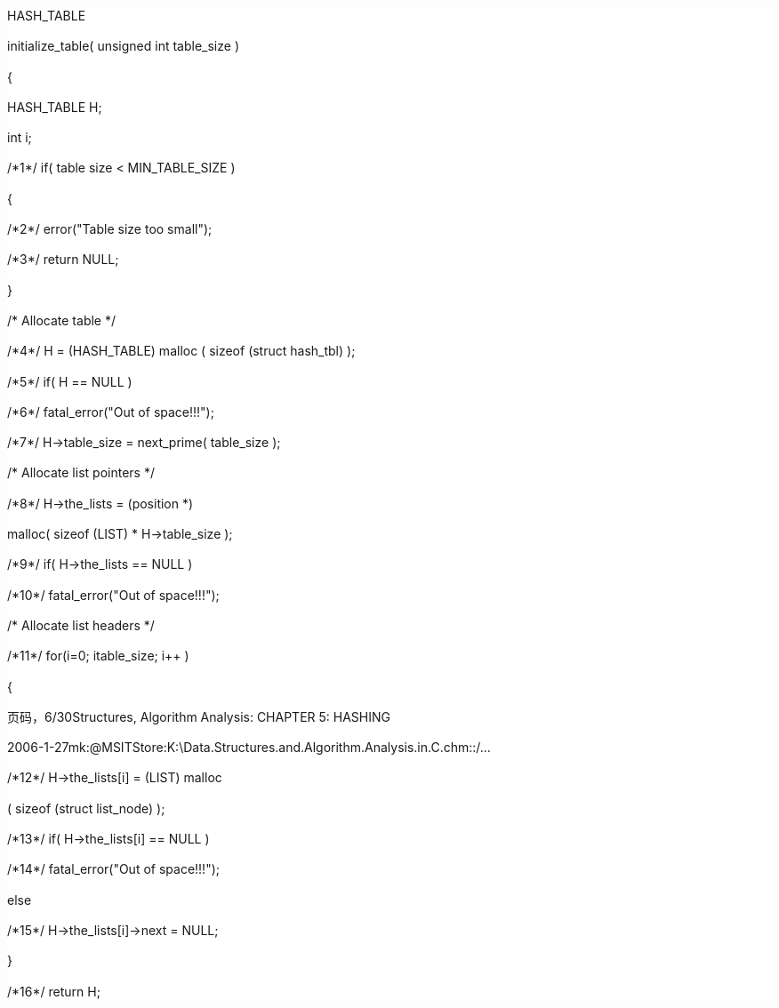 HASH\_TABLE

initialize\_table( unsigned int table\_size )

{

HASH\_TABLE H;

int i;

/\*1\*/ if( table size < MIN\_TABLE\_SIZE )

{

/\*2\*/ error("Table size too small");

/\*3\*/ return NULL;

}

/\* Allocate table \*/

/\*4\*/ H = (HASH\_TABLE) malloc ( sizeof (struct hash\_tbl) );

/\*5\*/ if( H == NULL )

/\*6\*/ fatal\_error("Out of space!!!");

/\*7\*/ H->table\_size = next\_prime( table\_size );

/\* Allocate list pointers \*/

/\*8\*/ H->the\_lists = (position \*)

malloc( sizeof (LIST) \* H->table\_size );

/\*9\*/ if( H->the\_lists == NULL )

/\*10\*/ fatal\_error("Out of space!!!");

/\* Allocate list headers \*/

/\*11\*/ for(i=0; i<H->table\_size; i++ )

{

页码，6/30Structures, Algorithm Analysis: CHAPTER 5: HASHING

2006-1-27mk:@MSITStore:K:\\Data.Structures.and.Algorithm.Analysis.in.C.chm::/...  

/\*12\*/ H->the\_lists\[i\] = (LIST) malloc

( sizeof (struct list\_node) );

/\*13\*/ if( H->the\_lists\[i\] == NULL )

/\*14\*/ fatal\_error("Out of space!!!");

else

/\*15\*/ H->the\_lists\[i\]->next = NULL;

}

/\*16\*/ return H;
